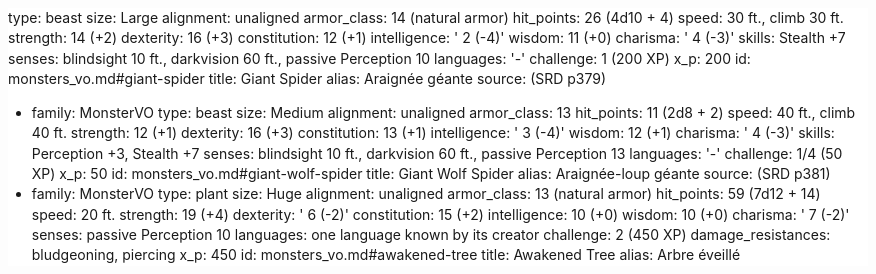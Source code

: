   type: beast
  size: Large
  alignment: unaligned
  armor_class: 14 (natural armor)
  hit_points: 26 (4d10 + 4)
  speed: 30 ft., climb 30 ft.
  strength: 14 (+2)
  dexterity: 16 (+3)
  constitution: 12 (+1)
  intelligence: ' 2 (-4)'
  wisdom: 11 (+0)
  charisma: ' 4 (-3)'
  skills: Stealth +7
  senses: blindsight 10 ft., darkvision 60 ft., passive Perception 10
  languages: '-'
  challenge: 1 (200 XP)
  x_p: 200
  id: monsters_vo.md#giant-spider
  title: Giant Spider
  alias: Araignée géante
  source: (SRD p379)
- family: MonsterVO
  type: beast
  size: Medium
  alignment: unaligned
  armor_class: 13
  hit_points: 11 (2d8 + 2)
  speed: 40 ft., climb 40 ft.
  strength: 12 (+1)
  dexterity: 16 (+3)
  constitution: 13 (+1)
  intelligence: ' 3 (-4)'
  wisdom: 12 (+1)
  charisma: ' 4 (-3)'
  skills: Perception +3, Stealth +7
  senses: blindsight 10 ft., darkvision 60 ft., passive Perception 13
  languages: '-'
  challenge: 1/4 (50 XP)
  x_p: 50
  id: monsters_vo.md#giant-wolf-spider
  title: Giant Wolf Spider
  alias: Araignée-loup géante
  source: (SRD p381)
- family: MonsterVO
  type: plant
  size: Huge
  alignment: unaligned
  armor_class: 13 (natural armor)
  hit_points: 59 (7d12 + 14)
  speed: 20 ft.
  strength: 19 (+4)
  dexterity: ' 6 (-2)'
  constitution: 15 (+2)
  intelligence: 10 (+0)
  wisdom: 10 (+0)
  charisma: ' 7 (-2)'
  senses: passive Perception 10
  languages: one language known by its creator
  challenge: 2 (450 XP)
  damage_resistances: bludgeoning, piercing
  x_p: 450
  id: monsters_vo.md#awakened-tree
  title: Awakened Tree
  alias: Arbre éveillé
